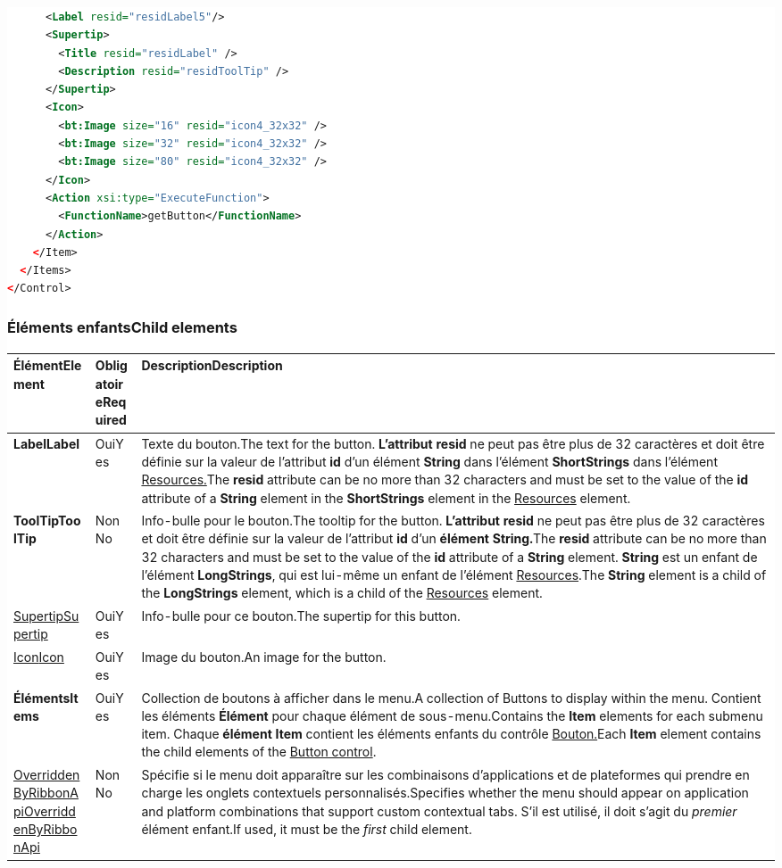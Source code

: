 ```xml
      <Label resid="residLabel5"/>
      <Supertip>
        <Title resid="residLabel" />
        <Description resid="residToolTip" />
      </Supertip>
      <Icon>
        <bt:Image size="16" resid="icon4_32x32" />
        <bt:Image size="32" resid="icon4_32x32" />
        <bt:Image size="80" resid="icon4_32x32" />
      </Icon>
      <Action xsi:type="ExecuteFunction">
        <FunctionName>getButton</FunctionName>
      </Action>
    </Item>
  </Items>
</Control>

```

### <a name="child-elements"></a><span data-ttu-id="5b926-173">Éléments enfants</span><span class="sxs-lookup"><span data-stu-id="5b926-173">Child elements</span></span>

|  <span data-ttu-id="5b926-174">Élément</span><span class="sxs-lookup"><span data-stu-id="5b926-174">Element</span></span> |  <span data-ttu-id="5b926-175">Obligatoire</span><span class="sxs-lookup"><span data-stu-id="5b926-175">Required</span></span>  |  <span data-ttu-id="5b926-176">Description</span><span class="sxs-lookup"><span data-stu-id="5b926-176">Description</span></span>  |
|:-----|:-----|:-----|
|  <span data-ttu-id="5b926-177">**Label**</span><span class="sxs-lookup"><span data-stu-id="5b926-177">**Label**</span></span>     | <span data-ttu-id="5b926-178">Oui</span><span class="sxs-lookup"><span data-stu-id="5b926-178">Yes</span></span> |  <span data-ttu-id="5b926-179">Texte du bouton.</span><span class="sxs-lookup"><span data-stu-id="5b926-179">The text for the button.</span></span> <span data-ttu-id="5b926-180">**L’attribut resid** ne peut pas être plus de 32 caractères et doit être définie sur la valeur de l’attribut **id** d’un élément **String** dans l’élément **ShortStrings** dans l’élément [Resources.](resources.md)</span><span class="sxs-lookup"><span data-stu-id="5b926-180">The **resid** attribute can be no more than 32 characters and must be set to the value of the **id** attribute of a **String** element in the **ShortStrings** element in the [Resources](resources.md) element.</span></span>      |
|  <span data-ttu-id="5b926-181">**ToolTip**</span><span class="sxs-lookup"><span data-stu-id="5b926-181">**ToolTip**</span></span>    |<span data-ttu-id="5b926-182">Non</span><span class="sxs-lookup"><span data-stu-id="5b926-182">No</span></span>|<span data-ttu-id="5b926-183">Info-bulle pour le bouton.</span><span class="sxs-lookup"><span data-stu-id="5b926-183">The tooltip for the button.</span></span> <span data-ttu-id="5b926-184">**L’attribut resid** ne peut pas être plus de 32 caractères et doit être définie sur la valeur de l’attribut **id** d’un **élément String.**</span><span class="sxs-lookup"><span data-stu-id="5b926-184">The **resid** attribute can be no more than 32 characters and must be set to the value of the **id** attribute of a **String** element.</span></span> <span data-ttu-id="5b926-185">**String** est un enfant de l’élément **LongStrings**, qui est lui-même un enfant de l’élément [Resources](resources.md).</span><span class="sxs-lookup"><span data-stu-id="5b926-185">The **String** element is a child of the **LongStrings** element, which is a child of the [Resources](resources.md) element.</span></span>|        
|  [<span data-ttu-id="5b926-186">Supertip</span><span class="sxs-lookup"><span data-stu-id="5b926-186">Supertip</span></span>](supertip.md)  | <span data-ttu-id="5b926-187">Oui</span><span class="sxs-lookup"><span data-stu-id="5b926-187">Yes</span></span> |  <span data-ttu-id="5b926-188">Info-bulle pour ce bouton.</span><span class="sxs-lookup"><span data-stu-id="5b926-188">The supertip for this button.</span></span>    |
|  [<span data-ttu-id="5b926-189">Icon</span><span class="sxs-lookup"><span data-stu-id="5b926-189">Icon</span></span>](icon.md)      | <span data-ttu-id="5b926-190">Oui</span><span class="sxs-lookup"><span data-stu-id="5b926-190">Yes</span></span> |  <span data-ttu-id="5b926-191">Image du bouton.</span><span class="sxs-lookup"><span data-stu-id="5b926-191">An image for the button.</span></span>         |
|  <span data-ttu-id="5b926-192">**Éléments**</span><span class="sxs-lookup"><span data-stu-id="5b926-192">**Items**</span></span>     | <span data-ttu-id="5b926-193">Oui</span><span class="sxs-lookup"><span data-stu-id="5b926-193">Yes</span></span> |  <span data-ttu-id="5b926-194">Collection de boutons à afficher dans le menu.</span><span class="sxs-lookup"><span data-stu-id="5b926-194">A collection of Buttons to display within the menu.</span></span> <span data-ttu-id="5b926-195">Contient les éléments **Élément** pour chaque élément de sous-menu.</span><span class="sxs-lookup"><span data-stu-id="5b926-195">Contains the **Item** elements for each submenu item.</span></span> <span data-ttu-id="5b926-196">Chaque **élément Item** contient les éléments enfants du contrôle [Bouton.](#button-control)</span><span class="sxs-lookup"><span data-stu-id="5b926-196">Each **Item** element contains the  child elements of the [Button control](#button-control).</span></span>|
|  [<span data-ttu-id="5b926-197">OverriddenByRibbonApi</span><span class="sxs-lookup"><span data-stu-id="5b926-197">OverriddenByRibbonApi</span></span>](overriddenbyribbonapi.md)      | <span data-ttu-id="5b926-198">Non</span><span class="sxs-lookup"><span data-stu-id="5b926-198">No</span></span> |  <span data-ttu-id="5b926-199">Spécifie si le menu doit apparaître sur les combinaisons d’applications et de plateformes qui prendre en charge les onglets contextuels personnalisés.</span><span class="sxs-lookup"><span data-stu-id="5b926-199">Specifies whether the menu should appear on application and platform combinations that support custom contextual tabs.</span></span> <span data-ttu-id="5b926-200">S’il est utilisé, il doit s’agit du *premier* élément enfant.</span><span class="sxs-lookup"><span data-stu-id="5b926-200">If used, it must be the *first* child element.</span></span> |
